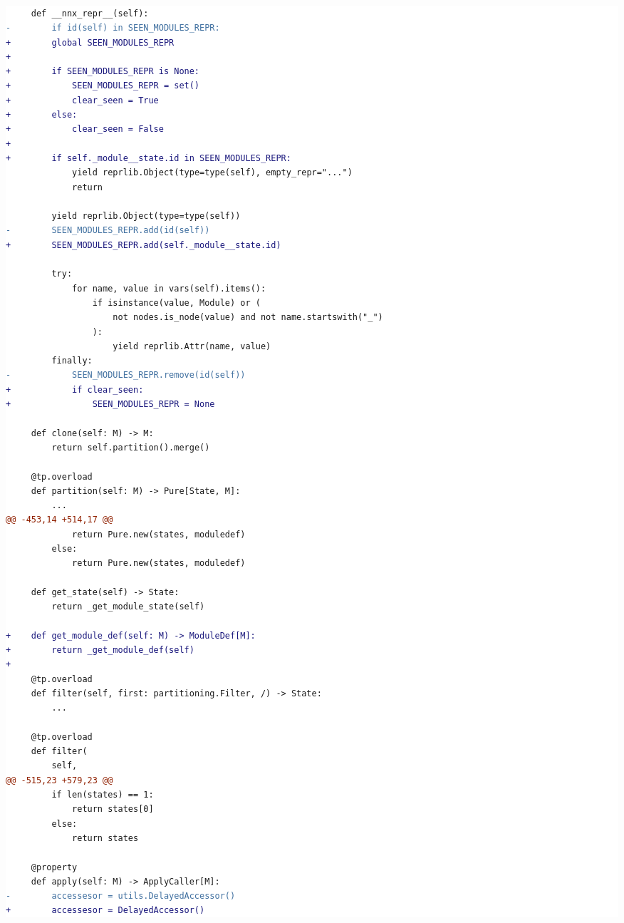 ```diff
     def __nnx_repr__(self):
-        if id(self) in SEEN_MODULES_REPR:
+        global SEEN_MODULES_REPR
+
+        if SEEN_MODULES_REPR is None:
+            SEEN_MODULES_REPR = set()
+            clear_seen = True
+        else:
+            clear_seen = False
+
+        if self._module__state.id in SEEN_MODULES_REPR:
             yield reprlib.Object(type=type(self), empty_repr="...")
             return
 
         yield reprlib.Object(type=type(self))
-        SEEN_MODULES_REPR.add(id(self))
+        SEEN_MODULES_REPR.add(self._module__state.id)
 
         try:
             for name, value in vars(self).items():
                 if isinstance(value, Module) or (
                     not nodes.is_node(value) and not name.startswith("_")
                 ):
                     yield reprlib.Attr(name, value)
         finally:
-            SEEN_MODULES_REPR.remove(id(self))
+            if clear_seen:
+                SEEN_MODULES_REPR = None
 
     def clone(self: M) -> M:
         return self.partition().merge()
 
     @tp.overload
     def partition(self: M) -> Pure[State, M]:
         ...
@@ -453,14 +514,17 @@
             return Pure.new(states, moduledef)
         else:
             return Pure.new(states, moduledef)
 
     def get_state(self) -> State:
         return _get_module_state(self)
 
+    def get_module_def(self: M) -> ModuleDef[M]:
+        return _get_module_def(self)
+
     @tp.overload
     def filter(self, first: partitioning.Filter, /) -> State:
         ...
 
     @tp.overload
     def filter(
         self,
@@ -515,23 +579,23 @@
         if len(states) == 1:
             return states[0]
         else:
             return states
 
     @property
     def apply(self: M) -> ApplyCaller[M]:
-        accessesor = utils.DelayedAccessor()
+        accessesor = DelayedAccessor()
```